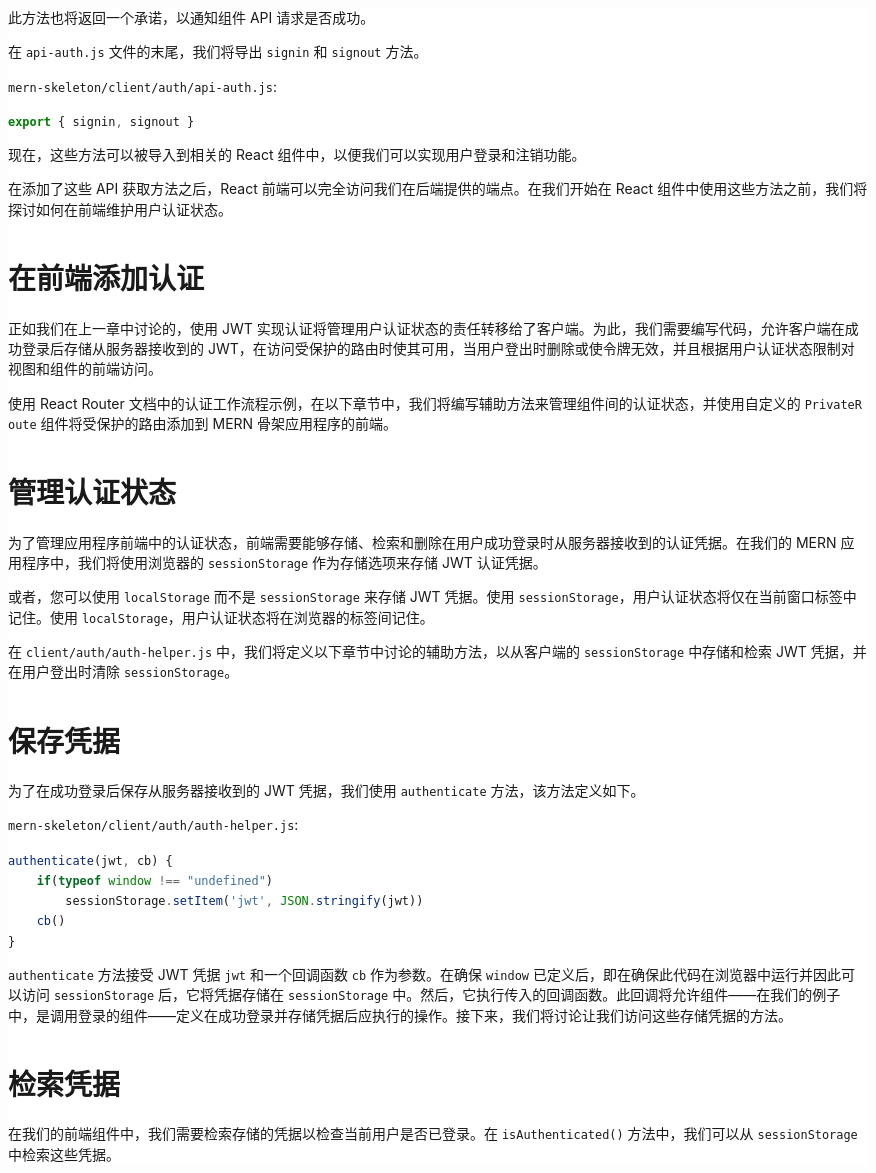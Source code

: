 此方法也将返回一个承诺，以通知组件 API 请求是否成功。

在 `api-auth.js` 文件的末尾，我们将导出 `signin` 和 `signout` 方法。

`mern-skeleton/client/auth/api-auth.js`:

```js
export { signin, signout }
```

现在，这些方法可以被导入到相关的 React 组件中，以便我们可以实现用户登录和注销功能。

在添加了这些 API 获取方法之后，React 前端可以完全访问我们在后端提供的端点。在我们开始在 React 组件中使用这些方法之前，我们将探讨如何在前端维护用户认证状态。

# 在前端添加认证

正如我们在上一章中讨论的，使用 JWT 实现认证将管理用户认证状态的责任转移给了客户端。为此，我们需要编写代码，允许客户端在成功登录后存储从服务器接收到的 JWT，在访问受保护的路由时使其可用，当用户登出时删除或使令牌无效，并且根据用户认证状态限制对视图和组件的前端访问。

使用 React Router 文档中的认证工作流程示例，在以下章节中，我们将编写辅助方法来管理组件间的认证状态，并使用自定义的 `PrivateRoute` 组件将受保护的路由添加到 MERN 骨架应用程序的前端。

# 管理认证状态

为了管理应用程序前端中的认证状态，前端需要能够存储、检索和删除在用户成功登录时从服务器接收到的认证凭据。在我们的 MERN 应用程序中，我们将使用浏览器的 `sessionStorage` 作为存储选项来存储 JWT 认证凭据。

或者，您可以使用 `localStorage` 而不是 `sessionStorage` 来存储 JWT 凭据。使用 `sessionStorage`，用户认证状态将仅在当前窗口标签中记住。使用 `localStorage`，用户认证状态将在浏览器的标签间记住。

在 `client/auth/auth-helper.js` 中，我们将定义以下章节中讨论的辅助方法，以从客户端的 `sessionStorage` 中存储和检索 JWT 凭据，并在用户登出时清除 `sessionStorage`。

# 保存凭据

为了在成功登录后保存从服务器接收到的 JWT 凭据，我们使用 `authenticate` 方法，该方法定义如下。

`mern-skeleton/client/auth/auth-helper.js`:

```js
authenticate(jwt, cb) {
    if(typeof window !== "undefined")
        sessionStorage.setItem('jwt', JSON.stringify(jwt))
    cb()
}
```

`authenticate` 方法接受 JWT 凭据 `jwt` 和一个回调函数 `cb` 作为参数。在确保 `window` 已定义后，即在确保此代码在浏览器中运行并因此可以访问 `sessionStorage` 后，它将凭据存储在 `sessionStorage` 中。然后，它执行传入的回调函数。此回调将允许组件——在我们的例子中，是调用登录的组件——定义在成功登录并存储凭据后应执行的操作。接下来，我们将讨论让我们访问这些存储凭据的方法。

# 检索凭据

在我们的前端组件中，我们需要检索存储的凭据以检查当前用户是否已登录。在 `isAuthenticated()` 方法中，我们可以从 `sessionStorage` 中检索这些凭据。
